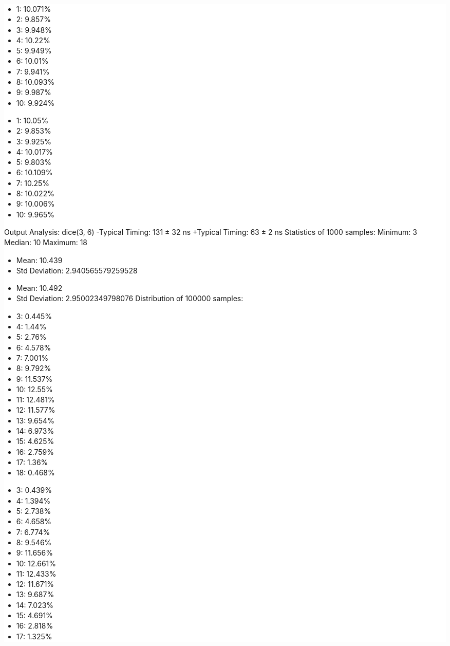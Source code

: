 - 1: 10.071%
- 2: 9.857%
- 3: 9.948%
- 4: 10.22%
- 5: 9.949%
- 6: 10.01%
- 7: 9.941%
- 8: 10.093%
- 9: 9.987%
- 10: 9.924%
+ 1: 10.05%
+ 2: 9.853%
+ 3: 9.925%
+ 4: 10.017%
+ 5: 9.803%
+ 6: 10.109%
+ 7: 10.25%
+ 8: 10.022%
+ 9: 10.006%
+ 10: 9.965%
 
 Output Analysis: dice(3, 6)
-Typical Timing: 131 ± 32 ns
+Typical Timing: 63 ± 2 ns
 Statistics of 1000 samples:
  Minimum: 3
  Median: 10
  Maximum: 18
- Mean: 10.439
- Std Deviation: 2.940565579259528
+ Mean: 10.492
+ Std Deviation: 2.95002349798076
 Distribution of 100000 samples:
- 3: 0.445%
- 4: 1.44%
- 5: 2.76%
- 6: 4.578%
- 7: 7.001%
- 8: 9.792%
- 9: 11.537%
- 10: 12.55%
- 11: 12.481%
- 12: 11.577%
- 13: 9.654%
- 14: 6.973%
- 15: 4.625%
- 16: 2.759%
- 17: 1.36%
- 18: 0.468%
+ 3: 0.439%
+ 4: 1.394%
+ 5: 2.738%
+ 6: 4.658%
+ 7: 6.774%
+ 8: 9.546%
+ 9: 11.656%
+ 10: 12.661%
+ 11: 12.433%
+ 12: 11.671%
+ 13: 9.687%
+ 14: 7.023%
+ 15: 4.691%
+ 16: 2.818%
+ 17: 1.325%